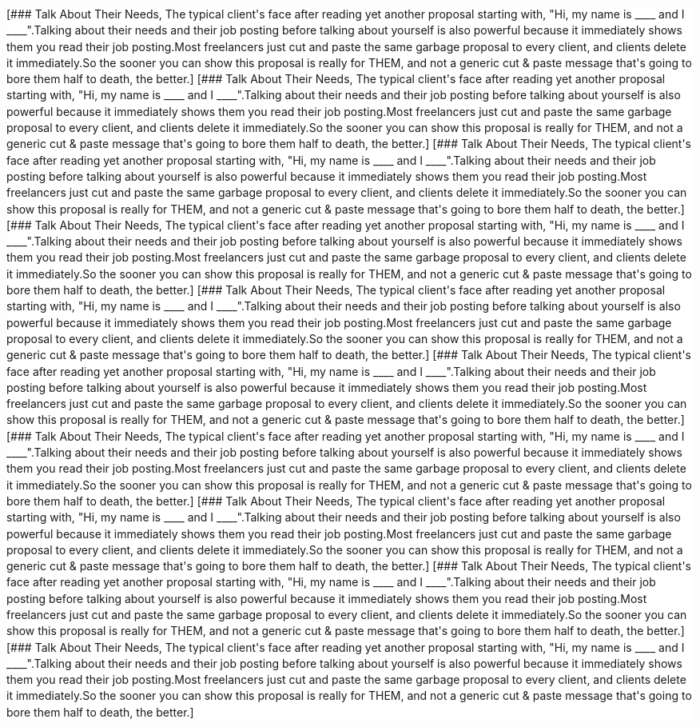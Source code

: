 [### Talk About Their Needs, The typical client's face after reading yet another proposal starting with, "Hi, my name is ____ and I ____".Talking about their needs and their job posting before talking about yourself is also powerful because it immediately shows them you read their job posting.Most freelancers just cut and paste the same garbage proposal to every client, and clients delete it immediately.So the sooner you can show this proposal is really for THEM, and not a generic cut & paste message that's going to bore them half to death, the better.]
[### Talk About Their Needs, The typical client's face after reading yet another proposal starting with, "Hi, my name is ____ and I ____".Talking about their needs and their job posting before talking about yourself is also powerful because it immediately shows them you read their job posting.Most freelancers just cut and paste the same garbage proposal to every client, and clients delete it immediately.So the sooner you can show this proposal is really for THEM, and not a generic cut & paste message that's going to bore them half to death, the better.]
[### Talk About Their Needs, The typical client's face after reading yet another proposal starting with, "Hi, my name is ____ and I ____".Talking about their needs and their job posting before talking about yourself is also powerful because it immediately shows them you read their job posting.Most freelancers just cut and paste the same garbage proposal to every client, and clients delete it immediately.So the sooner you can show this proposal is really for THEM, and not a generic cut & paste message that's going to bore them half to death, the better.]
[### Talk About Their Needs, The typical client's face after reading yet another proposal starting with, "Hi, my name is ____ and I ____".Talking about their needs and their job posting before talking about yourself is also powerful because it immediately shows them you read their job posting.Most freelancers just cut and paste the same garbage proposal to every client, and clients delete it immediately.So the sooner you can show this proposal is really for THEM, and not a generic cut & paste message that's going to bore them half to death, the better.]
[### Talk About Their Needs, The typical client's face after reading yet another proposal starting with, "Hi, my name is ____ and I ____".Talking about their needs and their job posting before talking about yourself is also powerful because it immediately shows them you read their job posting.Most freelancers just cut and paste the same garbage proposal to every client, and clients delete it immediately.So the sooner you can show this proposal is really for THEM, and not a generic cut & paste message that's going to bore them half to death, the better.]
[### Talk About Their Needs, The typical client's face after reading yet another proposal starting with, "Hi, my name is ____ and I ____".Talking about their needs and their job posting before talking about yourself is also powerful because it immediately shows them you read their job posting.Most freelancers just cut and paste the same garbage proposal to every client, and clients delete it immediately.So the sooner you can show this proposal is really for THEM, and not a generic cut & paste message that's going to bore them half to death, the better.]
[### Talk About Their Needs, The typical client's face after reading yet another proposal starting with, "Hi, my name is ____ and I ____".Talking about their needs and their job posting before talking about yourself is also powerful because it immediately shows them you read their job posting.Most freelancers just cut and paste the same garbage proposal to every client, and clients delete it immediately.So the sooner you can show this proposal is really for THEM, and not a generic cut & paste message that's going to bore them half to death, the better.]
[### Talk About Their Needs, The typical client's face after reading yet another proposal starting with, "Hi, my name is ____ and I ____".Talking about their needs and their job posting before talking about yourself is also powerful because it immediately shows them you read their job posting.Most freelancers just cut and paste the same garbage proposal to every client, and clients delete it immediately.So the sooner you can show this proposal is really for THEM, and not a generic cut & paste message that's going to bore them half to death, the better.]
[### Talk About Their Needs, The typical client's face after reading yet another proposal starting with, "Hi, my name is ____ and I ____".Talking about their needs and their job posting before talking about yourself is also powerful because it immediately shows them you read their job posting.Most freelancers just cut and paste the same garbage proposal to every client, and clients delete it immediately.So the sooner you can show this proposal is really for THEM, and not a generic cut & paste message that's going to bore them half to death, the better.]
[### Talk About Their Needs, The typical client's face after reading yet another proposal starting with, "Hi, my name is ____ and I ____".Talking about their needs and their job posting before talking about yourself is also powerful because it immediately shows them you read their job posting.Most freelancers just cut and paste the same garbage proposal to every client, and clients delete it immediately.So the sooner you can show this proposal is really for THEM, and not a generic cut & paste message that's going to bore them half to death, the better.]